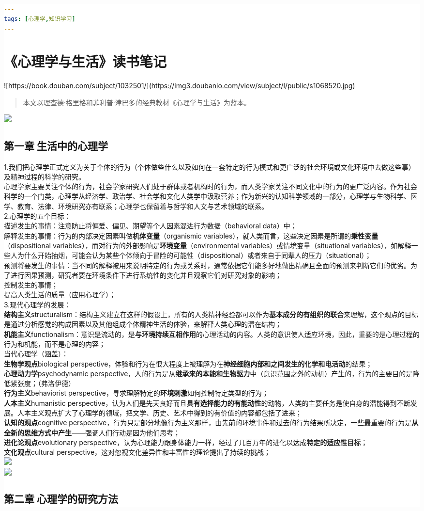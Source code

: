 ```yaml
---
tags: [心理学,知识学习]
---
```


# 《心理学与生活》读书笔记

![https://book.douban.com/subject/1032501/](https://img3.doubanio.com/view/subject/l/public/s1068520.jpg)

> 本文以理查德·格里格和菲利普·津巴多的经典教材《心理学与生活》为蓝本。

![](https://cdn.nlark.com/yuque/0/2019/png/179680/1555748263105-bc9eb99f-9156-4f05-9288-6f1ca07cfabb.png)

## 第一章 生活中的心理学

1.我们把心理学正式定义为关于个体的行为（个体做些什么以及如何在一套特定的行为模式和更广泛的社会环境或文化环境中去做这些事）及精神过程的科学的研究。
<br />心理学家主要关注个体的行为，社会学家研究人们处于群体或者机构时的行为，而人类学家关注不同文化中的行为的更广泛内容。作为社会科学的一个门类，心理学从经济学、政治学、社会学和文化人类学中汲取营养；作为新兴的认知科学领域的一部分，心理学与生物科学、医学、教育、法律、环境研究亦有联系；心理学也保留着与哲学和人文与艺术领域的联系。
<br />
2.心理学的五个目标：
<br />描述发生的事情：注意防止将偏爱、偏见、期望等个人因素混进行为数据（behavioral data）中；
<br />解释发生的事情：行为的内部决定因素叫做**机体变量**（organismic variables），就人类而言，这些决定因素是所谓的**秉性变量**（dispositional variables），而对行为的外部影响是**环境变量**（environmental variables）或情境变量（situational variables），如解释一些人为什么开始抽烟，可能会认为某些个体倾向于冒险的可能性（dispositional）或者来自于同辈人的压力（situational）；
<br />预测将要发生的事情：当不同的解释被用来说明特定的行为或关系时，通常依据它们能多好地做出精确且全面的预测来判断它们的优劣。为了进行因果预测，研究者要在环境条件下进行系统性的变化并且观察它们对研究对象的影响；
<br />控制发生的事情；
<br />提高人类生活的质量（应用心理学）；
<br />
3.现代心理学的发展：
<br />**结构主义**structuralism：结构主义建立在这样的假设上，所有的人类精神经验都可以作为**基本成分的有组织的联合**来理解，这个观点的目标是通过分析感觉的构成因素以及其他组成个体精神生活的体验，来解释人类心理的潜在结构；
<br />**机能主义**functionalism：意识是流动的，是**与环境持续互相作用**的心理活动的内容。人类的意识使人适应环境，因此，重要的是心理过程的行为和机能，而不是心理的内容；
<br />当代心理学（涵盖）：
<br />**生物学观点**biological perspective，体验和行为在很大程度上被理解为在**神经细胞内部和之间发生的化学和电活动**的结果；
<br />**心理动力学**psychodynamic perspective，人的行为是从**继承来的本能和生物驱力**中（意识范围之外的动机）产生的，行为的主要目的是降低紧张度；（弗洛伊德）
<br />**行为主义**behaviorist perspective，寻求理解特定的**环境刺激**如何控制特定类型的行为；
<br />**人本主义**humanistic perspective，认为人们是先天良好而且**具有选择能力的有能动性**的动物，人类的主要任务是使自身的潜能得到不断发展。人本主义观点扩大了心理学的领域，把文学、历史、艺术中得到的有价值的内容都包括了进来；
<br />**认知的观点**cognitive perspective，行为只是部分地像行为主义那样，由先前的环境事件和过去的行为结果所决定，一些最重要的行为是**从全新的思维方式中产生**——强调人们行动是因为他们思考；
<br />**进化论观点**evolutionary perspective，认为心理能力跟身体能力一样，经过了几百万年的进化以达成**特定的适应性目标**；
<br />**文化观点**cultural perspective，这对忽视文化差异性和丰富性的理论提出了持续的挑战；<br />![](https://cdn.nlark.com/yuque/0/2018/png/179680/1542969729409-635d81e2-2f8e-4bb4-a0b8-0f26c9e2f789.png#align=left&display=inline&height=430&originHeight=646&originWidth=1242&status=done&width=826)<br />![](https://cdn.nlark.com/yuque/0/2018/png/179680/1542969752343-9dba873d-0c31-4d15-bb8f-4d86e35b0c3c.png#align=left&display=inline&height=553&originHeight=779&originWidth=1164&status=done&width=826)

## 第二章 心理学的研究方法
